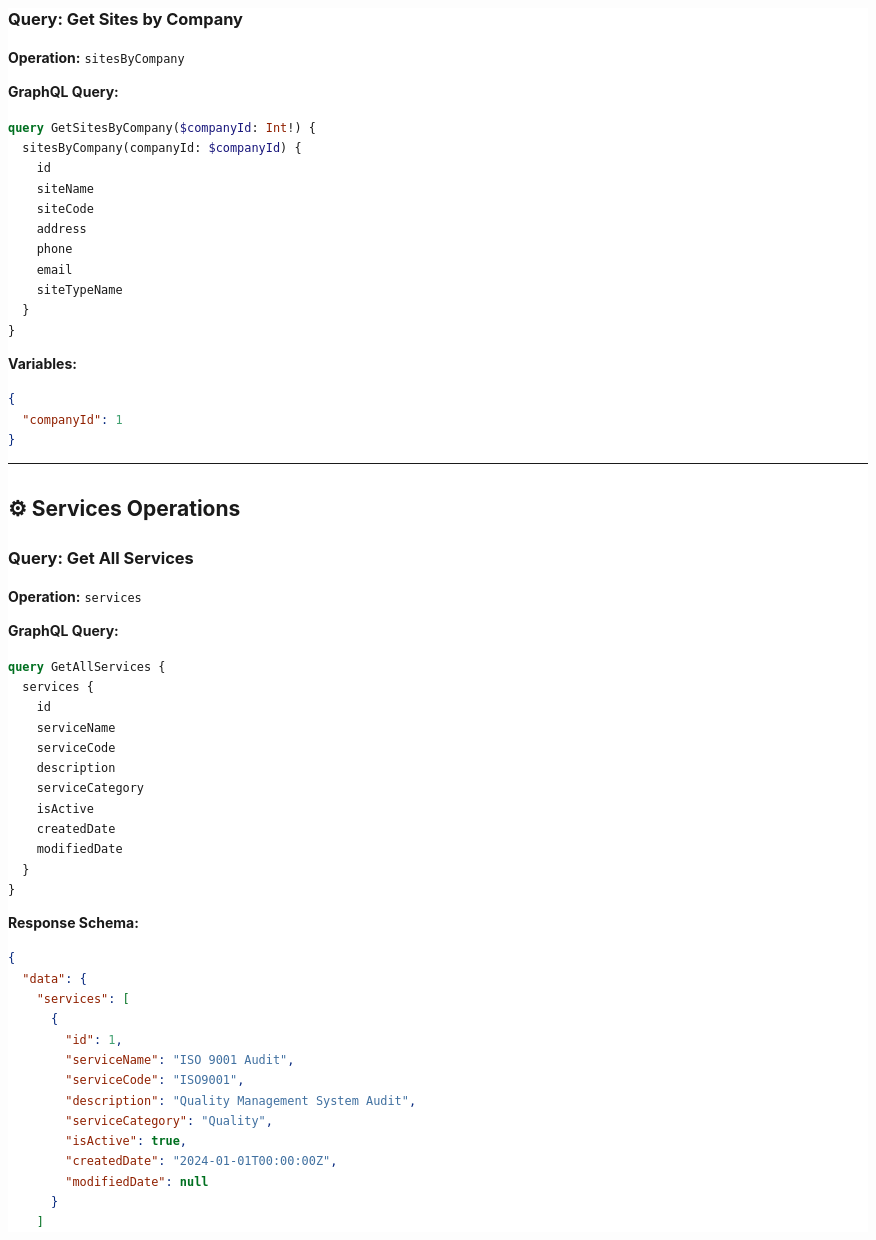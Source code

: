### Query: Get Sites by Company

**Operation:** `sitesByCompany`

**GraphQL Query:**
```graphql
query GetSitesByCompany($companyId: Int!) {
  sitesByCompany(companyId: $companyId) {
    id
    siteName
    siteCode
    address
    phone
    email
    siteTypeName
  }
}
```

**Variables:**
```json
{
  "companyId": 1
}
```

---

## ⚙️ Services Operations

### Query: Get All Services

**Operation:** `services`

**GraphQL Query:**
```graphql
query GetAllServices {
  services {
    id
    serviceName
    serviceCode
    description
    serviceCategory
    isActive
    createdDate
    modifiedDate
  }
}
```

**Response Schema:**
```json
{
  "data": {
    "services": [
      {
        "id": 1,
        "serviceName": "ISO 9001 Audit",
        "serviceCode": "ISO9001",
        "description": "Quality Management System Audit",
        "serviceCategory": "Quality",
        "isActive": true,
        "createdDate": "2024-01-01T00:00:00Z",
        "modifiedDate": null
      }
    ]
```